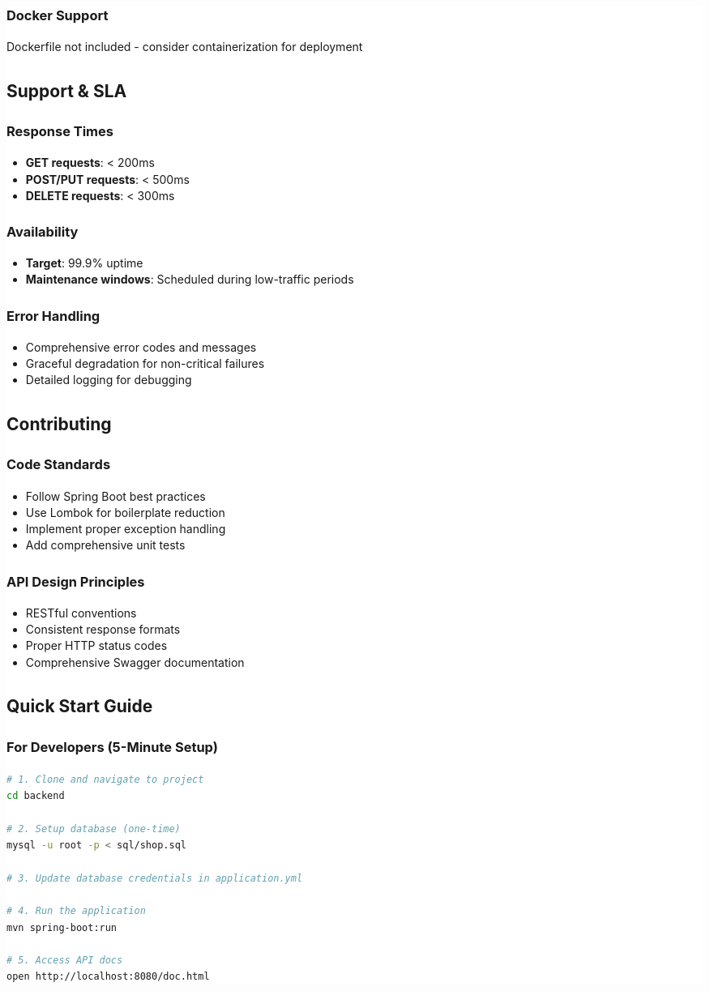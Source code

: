 ### Docker Support
Dockerfile not included - consider containerization for deployment

## Support & SLA

### Response Times
- **GET requests**: < 200ms
- **POST/PUT requests**: < 500ms
- **DELETE requests**: < 300ms

### Availability
- **Target**: 99.9% uptime
- **Maintenance windows**: Scheduled during low-traffic periods

### Error Handling
- Comprehensive error codes and messages
- Graceful degradation for non-critical failures
- Detailed logging for debugging

## Contributing

### Code Standards
- Follow Spring Boot best practices
- Use Lombok for boilerplate reduction
- Implement proper exception handling
- Add comprehensive unit tests

### API Design Principles
- RESTful conventions
- Consistent response formats
- Proper HTTP status codes
- Comprehensive Swagger documentation

## Quick Start Guide

### For Developers (5-Minute Setup)
```bash
# 1. Clone and navigate to project
cd backend

# 2. Setup database (one-time)
mysql -u root -p < sql/shop.sql

# 3. Update database credentials in application.yml

# 4. Run the application
mvn spring-boot:run

# 5. Access API docs
open http://localhost:8080/doc.html
```
